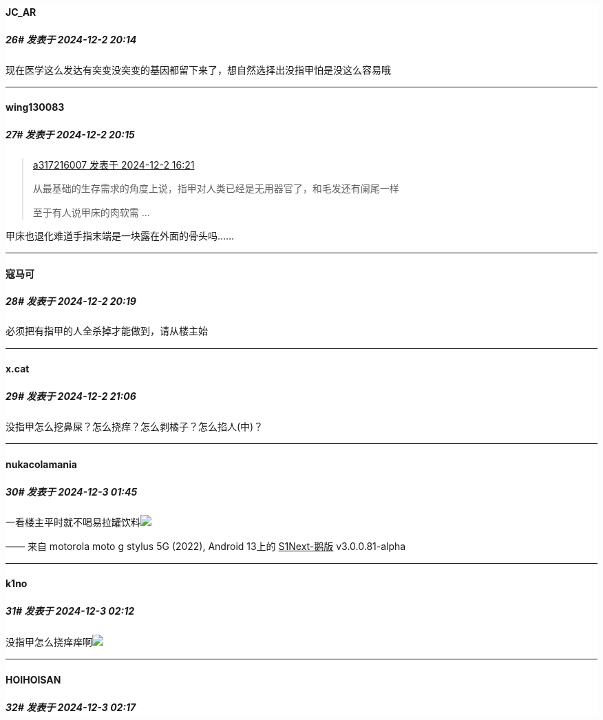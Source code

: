 ####  JC_AR  
##### 26#       发表于 2024-12-2 20:14

现在医学这么发达有突变没突变的基因都留下来了，想自然选择出没指甲怕是没这么容易哦

*****

####  wing130083  
##### 27#       发表于 2024-12-2 20:15

<blockquote><a href="httphttps://bbs.saraba1st.com/2b/forum.php?mod=redirect&amp;goto=findpost&amp;pid=66823945&amp;ptid=2209091" target="_blank">a317216007 发表于 2024-12-2 16:21</a>

从最基础的生存需求的角度上说，指甲对人类已经是无用器官了，和毛发还有阑尾一样

至于有人说甲床的肉软需 ...</blockquote>
甲床也退化难道手指末端是一块露在外面的骨头吗……

*****

####  寇马可  
##### 28#       发表于 2024-12-2 20:19

必须把有指甲的人全杀掉才能做到，请从楼主始

*****

####  x.cat  
##### 29#       发表于 2024-12-2 21:06

没指甲怎么挖鼻屎？怎么挠痒？怎么剥橘子？怎么掐人(中)？

*****

####  nukacolamania  
##### 30#       发表于 2024-12-3 01:45

一看楼主平时就不喝易拉罐饮料<img src="https://static.saraba1st.com/image/smiley/face2017/067.png" referrerpolicy="no-referrer">

—— 来自 motorola moto g stylus 5G (2022), Android 13上的 [S1Next-鹅版](https://github.com/ykrank/S1-Next/releases) v3.0.0.81-alpha

*****

####  k1no  
##### 31#       发表于 2024-12-3 02:12

没指甲怎么挠痒痒啊<img src="https://static.saraba1st.com/image/smiley/face2017/125.png" referrerpolicy="no-referrer">

*****

####  HOIHOISAN  
##### 32#       发表于 2024-12-3 02:17
